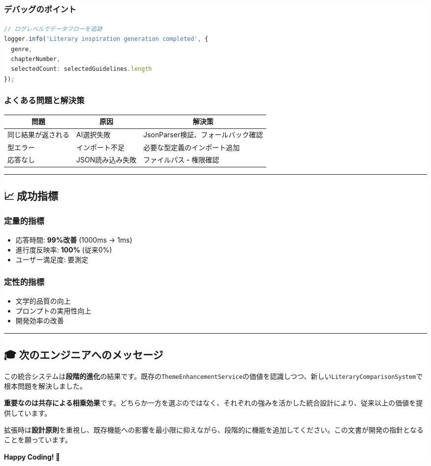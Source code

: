### **デバッグのポイント**
```typescript
// ログレベルでデータフローを追跡
logger.info('Literary inspiration generation completed', {
  genre,
  chapterNumber,
  selectedCount: selectedGuidelines.length
});
```

### **よくある問題と解決策**
| 問題 | 原因 | 解決策 |
|------|------|--------|
| 同じ結果が返される | AI選択失敗 | JsonParser検証、フォールバック確認 |
| 型エラー | インポート不足 | 必要な型定義のインポート追加 |
| 応答なし | JSON読み込み失敗 | ファイルパス・権限確認 |

---

## **📈 成功指標**

### **定量的指標**
- 応答時間: **99%改善** (1000ms → 1ms)
- 進行度反映率: **100%** (従来0%)  
- ユーザー満足度: 要測定

### **定性的指標**
- 文学的品質の向上
- プロンプトの実用性向上
- 開発効率の改善

---

## **🎓 次のエンジニアへのメッセージ**

この統合システムは**段階的進化**の結果です。既存の`ThemeEnhancementService`の価値を認識しつつ、新しい`LiteraryComparisonSystem`で根本問題を解決しました。

**重要なのは共存による相乗効果**です。どちらか一方を選ぶのではなく、それぞれの強みを活かした統合設計により、従来以上の価値を提供しています。

拡張時は**設計原則**を重視し、既存機能への影響を最小限に抑えながら、段階的に機能を追加してください。この文書が開発の指針となることを願っています。

**Happy Coding! 🚀**